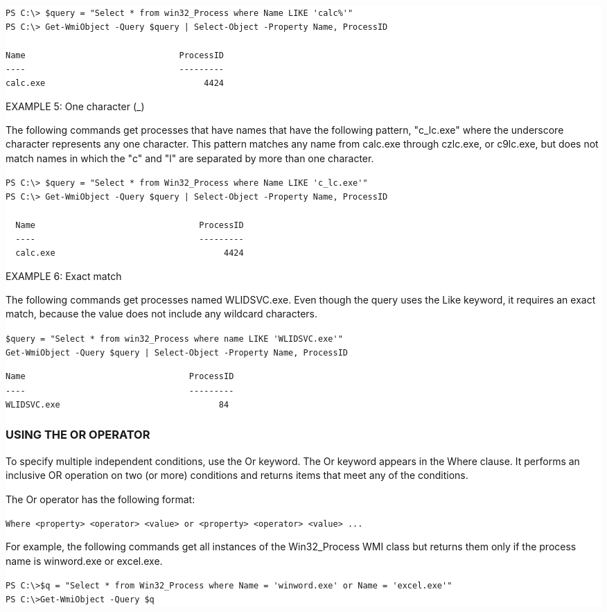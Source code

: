 ```  
PS C:\> $query = "Select * from win32_Process where Name LIKE 'calc%'"  
PS C:\> Get-WmiObject -Query $query | Select-Object -Property Name, ProcessID  
  
Name                               ProcessID  
----                               ---------  
calc.exe                                4424  
```  
  
 EXAMPLE 5: One character \(\_\)  
  
 The following commands get processes that have names that have the following pattern, "c\_lc.exe" where the underscore character represents any one character. This pattern matches any name from calc.exe through czlc.exe, or c9lc.exe, but does not match names in which the "c" and "l" are separated by more than one character.  
  
```  
PS C:\> $query = "Select * from Win32_Process where Name LIKE 'c_lc.exe'"  
PS C:\> Get-WmiObject -Query $query | Select-Object -Property Name, ProcessID  
  
  Name                                 ProcessID  
  ----                                 ---------  
  calc.exe                                  4424  
```  
  
 EXAMPLE 6: Exact match  
  
 The following commands get processes named WLIDSVC.exe. Even though the query uses the Like keyword, it requires an exact match, because the value does not include any wildcard characters.  
  
```  
$query = "Select * from win32_Process where name LIKE 'WLIDSVC.exe'"  
Get-WmiObject -Query $query | Select-Object -Property Name, ProcessID  
```  
  
```  
Name                                 ProcessID  
----                                 ---------  
WLIDSVC.exe                                84  
```  
  
### USING THE OR OPERATOR  
 To specify multiple independent conditions, use the Or keyword. The Or keyword appears in the Where clause. It performs an inclusive OR operation on two \(or more\) conditions and returns items that meet any of the conditions.  
  
 The Or operator has the following format:  
  
```  
Where <property> <operator> <value> or <property> <operator> <value> ...  
```  
  
 For example, the following commands get all instances of the Win32\_Process WMI class but returns them only if the process name is winword.exe or excel.exe.  
  
```  
PS C:\>$q = "Select * from Win32_Process where Name = 'winword.exe' or Name = 'excel.exe'"  
PS C:\>Get-WmiObject -Query $q  
```  
  